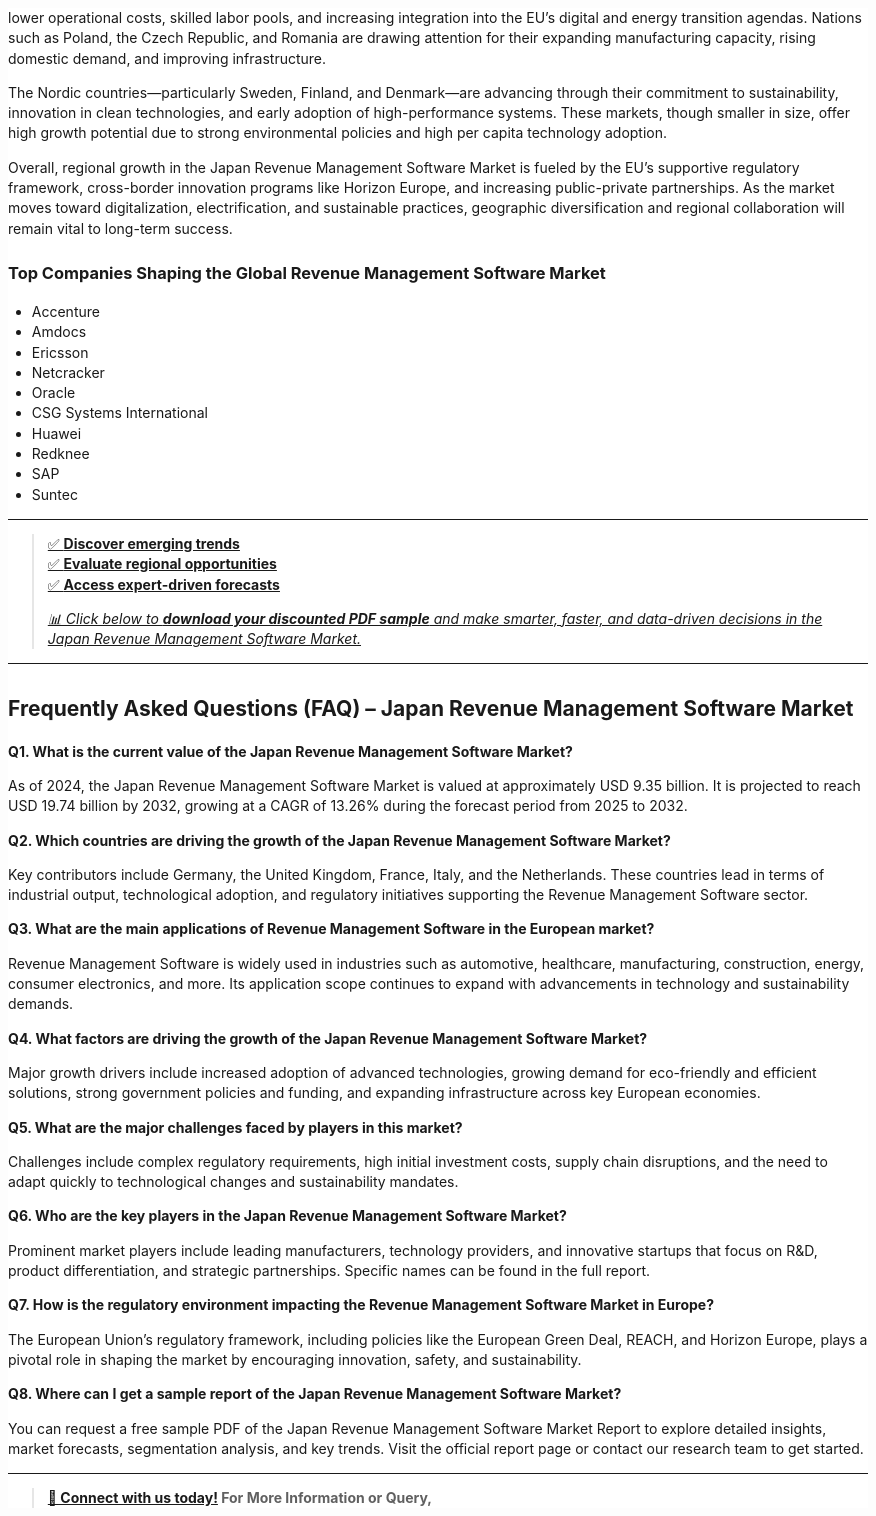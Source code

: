 lower operational costs, skilled labor pools, and increasing integration into the EU&rsquo;s digital and energy transition agendas. Nations such as Poland, the Czech Republic, and Romania are drawing attention for their expanding manufacturing capacity, rising domestic demand, and improving infrastructure.</p><p>The Nordic countries&mdash;particularly Sweden, Finland, and Denmark&mdash;are advancing through their commitment to sustainability, innovation in clean technologies, and early adoption of high-performance systems. These markets, though smaller in size, offer high growth potential due to strong environmental policies and high per capita technology adoption.</p><p>Overall, regional growth in the Japan Revenue Management Software Market is fueled by the EU&rsquo;s supportive regulatory framework, cross-border innovation programs like Horizon Europe, and increasing public-private partnerships. As the market moves toward digitalization, electrification, and sustainable practices, geographic diversification and regional collaboration will remain vital to long-term success.</p><p><h3>Top Companies Shaping the Global Revenue Management Software Market </h3><ul><li>Accenture</li><li> Amdocs</li><li> Ericsson</li><li> Netcracker</li><li> Oracle</li><li> CSG Systems International</li><li> Huawei</li><li> Redknee</li><li> SAP</li><li> Suntec</li></ul></p><hr /><blockquote><p><a href="https://www.marketresearchintellect.com/ask-for-discount/?rid=1073478&amp;amp;utm_source=Github-JP&amp;amp;utm_medium=019">✅ <strong data-start="617" data-end="645">Discover emerging trends</strong></a><br data-start="645" data-end="648" /><a href="https://www.marketresearchintellect.com/ask-for-discount/?rid=1073478&amp;amp;utm_source=Github-JP&amp;amp;utm_medium=019"> ✅ <strong data-start="650" data-end="685">Evaluate regional opportunities</strong></a><br data-start="685" data-end="688" /><a href="https://www.marketresearchintellect.com/ask-for-discount/?rid=1073478&amp;amp;utm_source=Github-JP&amp;amp;utm_medium=019"> ✅ <strong data-start="690" data-end="724">Access expert-driven forecasts</strong></a></p><p class="" data-start="728" data-end="864"><em><a href="https://www.marketresearchintellect.com/ask-for-discount/?rid=1073478&amp;amp;utm_source=Github-JP&amp;amp;utm_medium=019">📊 Click below to <strong data-start="746" data-end="785">download your discounted PDF sample</strong> and make smarter, faster, and data-driven decisions in the Japan Revenue Management Software Market.</a></em></p></blockquote><hr /><h2>Frequently Asked Questions (FAQ) &ndash; Japan Revenue Management Software Market</h2><p><strong>Q1. What is the current value of the Japan Revenue Management Software Market?</strong></p><p>As of 2024, the Japan Revenue Management Software Market is valued at approximately USD 9.35 billion. It is projected to reach USD 19.74 billion by 2032, growing at a CAGR of 13.26% during the forecast period from 2025 to 2032.</p><p><strong>Q2. Which countries are driving the growth of the Japan Revenue Management Software Market?</strong></p><p>Key contributors include Germany, the United Kingdom, France, Italy, and the Netherlands. These countries lead in terms of industrial output, technological adoption, and regulatory initiatives supporting the Revenue Management Software sector.</p><p><strong>Q3. What are the main applications of Revenue Management Software in the European market?</strong></p><p>Revenue Management Software is widely used in industries such as automotive, healthcare, manufacturing, construction, energy, consumer electronics, and more. Its application scope continues to expand with advancements in technology and sustainability demands.</p><p><strong>Q4. What factors are driving the growth of the Japan Revenue Management Software Market?</strong></p><p>Major growth drivers include increased adoption of advanced technologies, growing demand for eco-friendly and efficient solutions, strong government policies and funding, and expanding infrastructure across key European economies.</p><p><strong>Q5. What are the major challenges faced by players in this market?</strong></p><p>Challenges include complex regulatory requirements, high initial investment costs, supply chain disruptions, and the need to adapt quickly to technological changes and sustainability mandates.</p><p><strong>Q6. Who are the key players in the Japan Revenue Management Software Market?</strong></p><p>Prominent market players include leading manufacturers, technology providers, and innovative startups that focus on R&amp;D, product differentiation, and strategic partnerships. Specific names can be found in the full report.</p><p><strong>Q7. How is the regulatory environment impacting the Revenue Management Software Market in Europe?</strong></p><p>The European Union&rsquo;s regulatory framework, including policies like the European Green Deal, REACH, and Horizon Europe, plays a pivotal role in shaping the market by encouraging innovation, safety, and sustainability.</p><p><strong>Q8. Where can I get a sample report of the Japan Revenue Management Software Market?</strong></p><p>You can request a free sample PDF of the Japan Revenue Management Software Market Report to explore detailed insights, market forecasts, segmentation analysis, and key trends. Visit the official report page or contact our research team to get started.</p><hr /><blockquote><p><span class="font-[700]"><strong><a href="https://www.marketresearchintellect.com/product/revenue-management-software-market/?utm_source=Linkedin&utm_medium=019">📩 Connect with us today!</a> For More Information or Query,